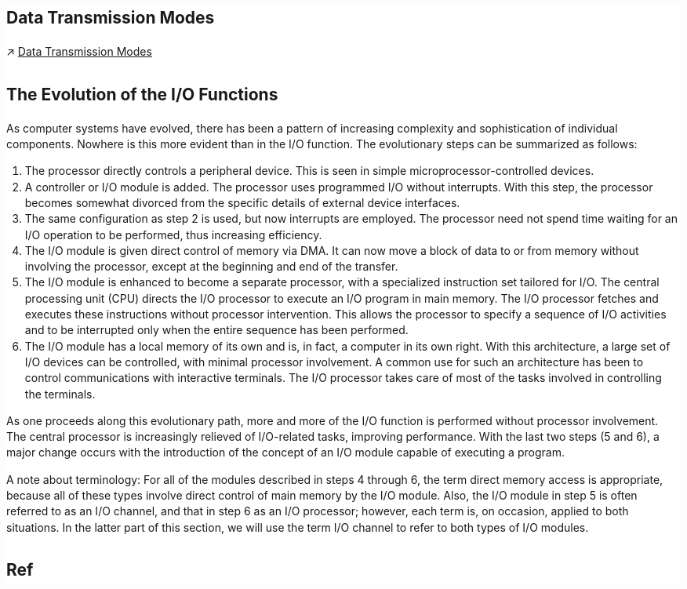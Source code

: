 ## Data Transmission Modes
↗ [Data Transmission Modes](Data%20Transmission%20Modes.md)



## The Evolution of the I/O Functions
As computer systems have evolved, there has been a pattern of increasing complexity and sophistication of individual components. Nowhere is this more evident than in the I/O function. The evolutionary steps can be summarized as follows:

1. The processor directly controls a peripheral device. This is seen in simple microprocessor-controlled devices.
2. A controller or I/O module is added. The processor uses programmed I/O without interrupts. With this step, the processor becomes somewhat divorced from the specific details of external device interfaces.
3. The same configuration as step 2 is used, but now interrupts are employed. The processor need not spend time waiting for an I/O operation to be performed, thus increasing efficiency.
4. The I/O module is given direct control of memory via DMA. It can now move a block of data to or from memory without involving the processor, except at the beginning and end of the transfer.
5. The I/O module is enhanced to become a separate processor, with a specialized instruction set tailored for I/O. The central processing unit (CPU) directs the I/O processor to execute an I/O program in main memory. The I/O processor fetches and executes these instructions without processor intervention. This allows the processor to specify a sequence of I/O activities and to be interrupted only when the entire sequence has been performed.
6. The I/O module has a local memory of its own and is, in fact, a computer in its own right. With this architecture, a large set of I/O devices can be controlled, with minimal processor involvement. A common use for such an architecture has been to control communications with interactive terminals. The I/O processor takes care of most of the tasks involved in controlling the terminals.

As one proceeds along this evolutionary path, more and more of the I/O function is performed without processor involvement. The central processor is increasingly relieved of I/O-related tasks, improving performance. With the last two steps (5 and 6), a major change occurs with the introduction of the concept of an I/O module capable of executing a program.

A note about terminology: For all of the modules described in steps 4 through 6, the term direct memory access is appropriate, because all of these types involve direct control of main memory by the I/O module. Also, the I/O module in step 5 is often referred to as an I/O channel, and that in step 6 as an I/O processor; however, each term is, on occasion, applied to both situations. In the latter part of this section, we will use the term I/O channel to refer to both types of I/O modules.



## Ref
[Amdahl's law | Wikipedia]: https://en.wikipedia.org/wiki/Amdahl%27s_law

[Computer Organization | Amdahl’s law and its proof ---- GeeksforGeeks]: https://www.geeksforgeeks.org/computer-organization-amdahls-law-and-its-proof/

